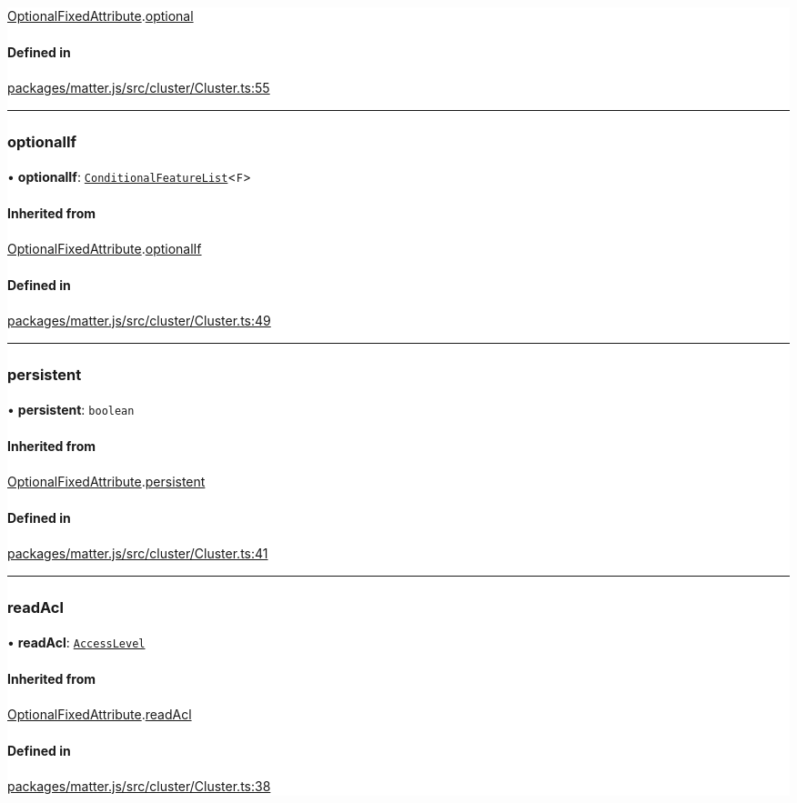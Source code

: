 [OptionalFixedAttribute](cluster_export.OptionalFixedAttribute.md).[optional](cluster_export.OptionalFixedAttribute.md#optional)

#### Defined in

[packages/matter.js/src/cluster/Cluster.ts:55](https://github.com/project-chip/matter.js/blob/558e12c94a201592c28c7bc0743705360b3e5ca6/packages/matter.js/src/cluster/Cluster.ts#L55)

___

### optionalIf

• **optionalIf**: [`ConditionalFeatureList`](../modules/cluster_export.md#conditionalfeaturelist)\<`F`\>

#### Inherited from

[OptionalFixedAttribute](cluster_export.OptionalFixedAttribute.md).[optionalIf](cluster_export.OptionalFixedAttribute.md#optionalif)

#### Defined in

[packages/matter.js/src/cluster/Cluster.ts:49](https://github.com/project-chip/matter.js/blob/558e12c94a201592c28c7bc0743705360b3e5ca6/packages/matter.js/src/cluster/Cluster.ts#L49)

___

### persistent

• **persistent**: `boolean`

#### Inherited from

[OptionalFixedAttribute](cluster_export.OptionalFixedAttribute.md).[persistent](cluster_export.OptionalFixedAttribute.md#persistent)

#### Defined in

[packages/matter.js/src/cluster/Cluster.ts:41](https://github.com/project-chip/matter.js/blob/558e12c94a201592c28c7bc0743705360b3e5ca6/packages/matter.js/src/cluster/Cluster.ts#L41)

___

### readAcl

• **readAcl**: [`AccessLevel`](../enums/cluster_export.AccessLevel.md)

#### Inherited from

[OptionalFixedAttribute](cluster_export.OptionalFixedAttribute.md).[readAcl](cluster_export.OptionalFixedAttribute.md#readacl)

#### Defined in

[packages/matter.js/src/cluster/Cluster.ts:38](https://github.com/project-chip/matter.js/blob/558e12c94a201592c28c7bc0743705360b3e5ca6/packages/matter.js/src/cluster/Cluster.ts#L38)
